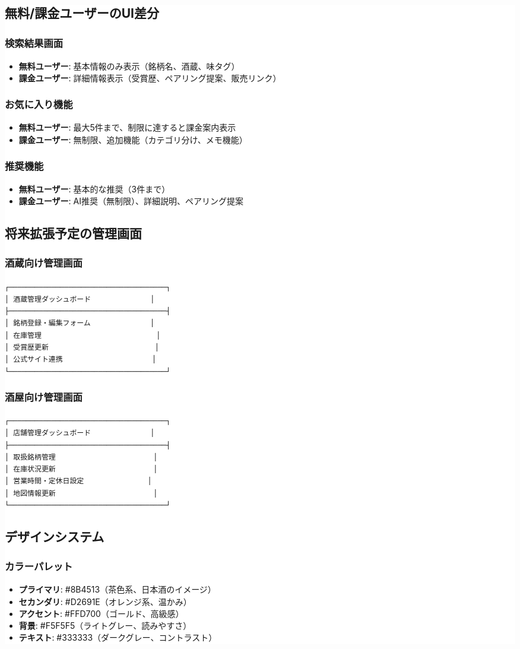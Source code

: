 ## 無料/課金ユーザーのUI差分

### 検索結果画面
- **無料ユーザー**: 基本情報のみ表示（銘柄名、酒蔵、味タグ）
- **課金ユーザー**: 詳細情報表示（受賞歴、ペアリング提案、販売リンク）

### お気に入り機能
- **無料ユーザー**: 最大5件まで、制限に達すると課金案内表示
- **課金ユーザー**: 無制限、追加機能（カテゴリ分け、メモ機能）

### 推奨機能
- **無料ユーザー**: 基本的な推奨（3件まで）
- **課金ユーザー**: AI推奨（無制限）、詳細説明、ペアリング提案

## 将来拡張予定の管理画面

### 酒蔵向け管理画面
```
┌─────────────────────────────────────┐
│ 酒蔵管理ダッシュボード              │
├─────────────────────────────────────┤
│ 銘柄登録・編集フォーム              │
│ 在庫管理                           │
│ 受賞歴更新                         │
│ 公式サイト連携                     │
└─────────────────────────────────────┘
```

### 酒屋向け管理画面
```
┌─────────────────────────────────────┐
│ 店舗管理ダッシュボード              │
├─────────────────────────────────────┤
│ 取扱銘柄管理                       │
│ 在庫状況更新                       │
│ 営業時間・定休日設定               │
│ 地図情報更新                       │
└─────────────────────────────────────┘
```

## デザインシステム

### カラーパレット
- **プライマリ**: #8B4513（茶色系、日本酒のイメージ）
- **セカンダリ**: #D2691E（オレンジ系、温かみ）
- **アクセント**: #FFD700（ゴールド、高級感）
- **背景**: #F5F5F5（ライトグレー、読みやすさ）
- **テキスト**: #333333（ダークグレー、コントラスト）
